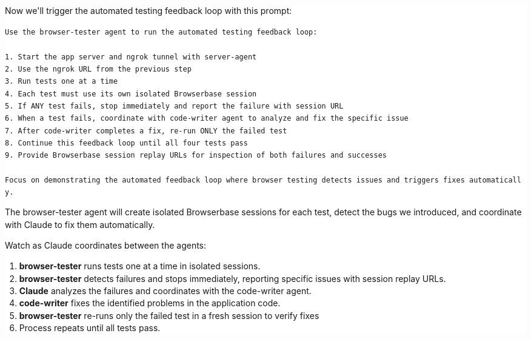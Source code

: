 Now we'll trigger the automated testing feedback loop with this prompt:

```
Use the browser-tester agent to run the automated testing feedback loop:

1. Start the app server and ngrok tunnel with server-agent
2. Use the ngrok URL from the previous step
3. Run tests one at a time
4. Each test must use its own isolated Browserbase session
5. If ANY test fails, stop immediately and report the failure with session URL
6. When a test fails, coordinate with code-writer agent to analyze and fix the specific issue
7. After code-writer completes a fix, re-run ONLY the failed test
8. Continue this feedback loop until all four tests pass
9. Provide Browserbase session replay URLs for inspection of both failures and successes

Focus on demonstrating the automated feedback loop where browser testing detects issues and triggers fixes automatically.
```

The browser-tester agent will create isolated Browserbase sessions for each test, detect the bugs we introduced, and coordinate with Claude to fix them automatically.

Watch as Claude coordinates between the agents:

1. **browser-tester** runs tests one at a time in isolated sessions.
2. **browser-tester** detects failures and stops immediately, reporting specific issues with session replay URLs.
3. **Claude** analyzes the failures and coordinates with the code-writer agent.
4. **code-writer** fixes the identified problems in the application code.
5. **browser-tester** re-runs only the failed test in a fresh session to verify fixes
6. Process repeats until all tests pass.
